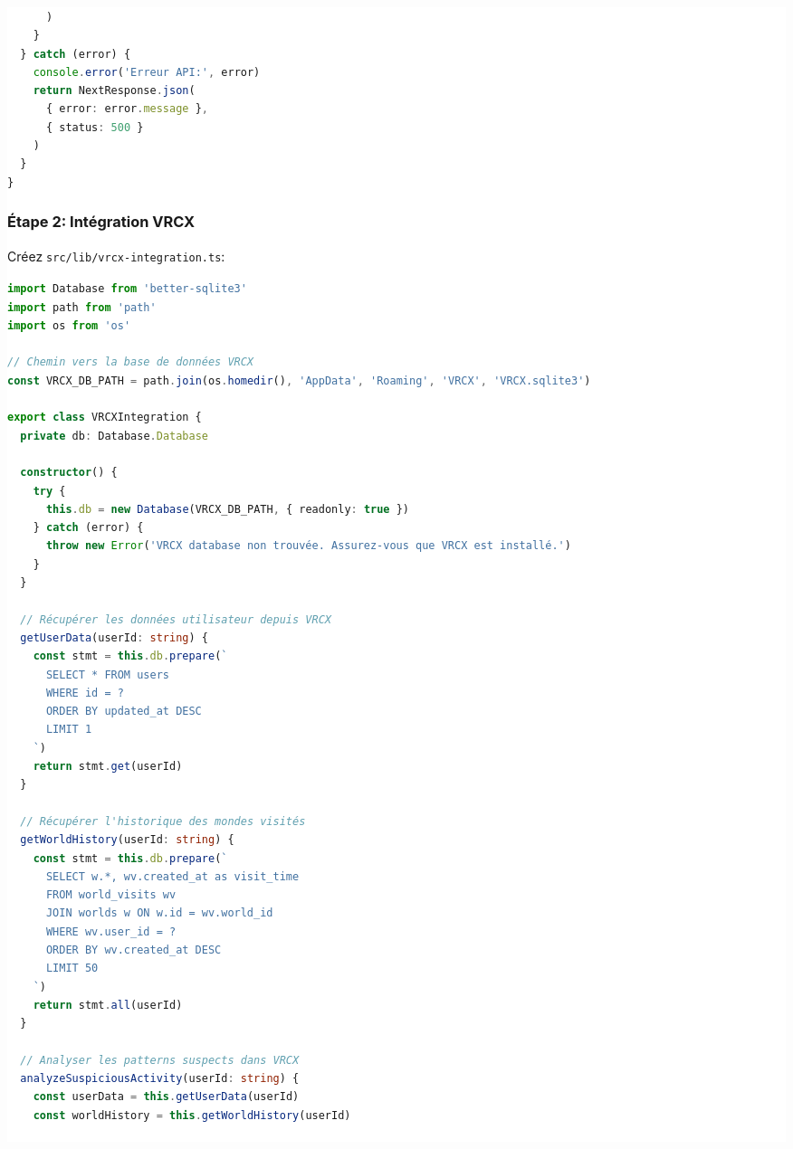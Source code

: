 ```typescript
      )
    }
  } catch (error) {
    console.error('Erreur API:', error)
    return NextResponse.json(
      { error: error.message },
      { status: 500 }
    )
  }
}
```

### Étape 2: Intégration VRCX

Créez `src/lib/vrcx-integration.ts`:

```typescript
import Database from 'better-sqlite3'
import path from 'path'
import os from 'os'

// Chemin vers la base de données VRCX
const VRCX_DB_PATH = path.join(os.homedir(), 'AppData', 'Roaming', 'VRCX', 'VRCX.sqlite3')

export class VRCXIntegration {
  private db: Database.Database

  constructor() {
    try {
      this.db = new Database(VRCX_DB_PATH, { readonly: true })
    } catch (error) {
      throw new Error('VRCX database non trouvée. Assurez-vous que VRCX est installé.')
    }
  }

  // Récupérer les données utilisateur depuis VRCX
  getUserData(userId: string) {
    const stmt = this.db.prepare(`
      SELECT * FROM users 
      WHERE id = ? 
      ORDER BY updated_at DESC 
      LIMIT 1
    `)
    return stmt.get(userId)
  }

  // Récupérer l'historique des mondes visités
  getWorldHistory(userId: string) {
    const stmt = this.db.prepare(`
      SELECT w.*, wv.created_at as visit_time
      FROM world_visits wv
      JOIN worlds w ON w.id = wv.world_id
      WHERE wv.user_id = ?
      ORDER BY wv.created_at DESC
      LIMIT 50
    `)
    return stmt.all(userId)
  }

  // Analyser les patterns suspects dans VRCX
  analyzeSuspiciousActivity(userId: string) {
    const userData = this.getUserData(userId)
    const worldHistory = this.getWorldHistory(userId)
    
```